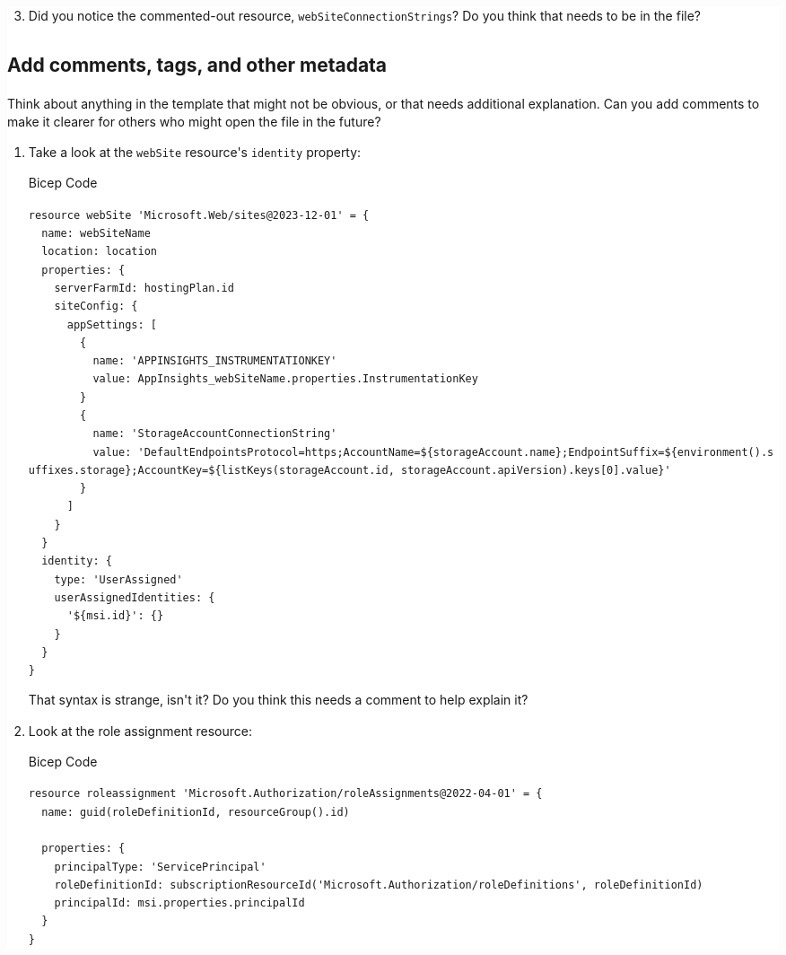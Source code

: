     
3.  Did you notice the commented-out resource, `webSiteConnectionStrings`? Do you think that needs to be in the file?
    

## Add comments, tags, and other metadata

Think about anything in the template that might not be obvious, or that needs additional explanation. Can you add comments to make it clearer for others who might open the file in the future?

1.  Take a look at the `webSite` resource's `identity` property:
    
    Bicep Code
    
        resource webSite 'Microsoft.Web/sites@2023-12-01' = {
          name: webSiteName
          location: location
          properties: {
            serverFarmId: hostingPlan.id
            siteConfig: {
              appSettings: [
                {
                  name: 'APPINSIGHTS_INSTRUMENTATIONKEY'
                  value: AppInsights_webSiteName.properties.InstrumentationKey
                }
                {
                  name: 'StorageAccountConnectionString'
                  value: 'DefaultEndpointsProtocol=https;AccountName=${storageAccount.name};EndpointSuffix=${environment().suffixes.storage};AccountKey=${listKeys(storageAccount.id, storageAccount.apiVersion).keys[0].value}'
                }
              ]
            }
          }
          identity: {
            type: 'UserAssigned'
            userAssignedIdentities: {
              '${msi.id}': {}
            }
          }
        }
        
    
    That syntax is strange, isn't it? Do you think this needs a comment to help explain it?
    
2.  Look at the role assignment resource:
    
    Bicep Code
    
        resource roleassignment 'Microsoft.Authorization/roleAssignments@2022-04-01' = {
          name: guid(roleDefinitionId, resourceGroup().id)
        
          properties: {
            principalType: 'ServicePrincipal'
            roleDefinitionId: subscriptionResourceId('Microsoft.Authorization/roleDefinitions', roleDefinitionId)
            principalId: msi.properties.principalId
          }
        }
        